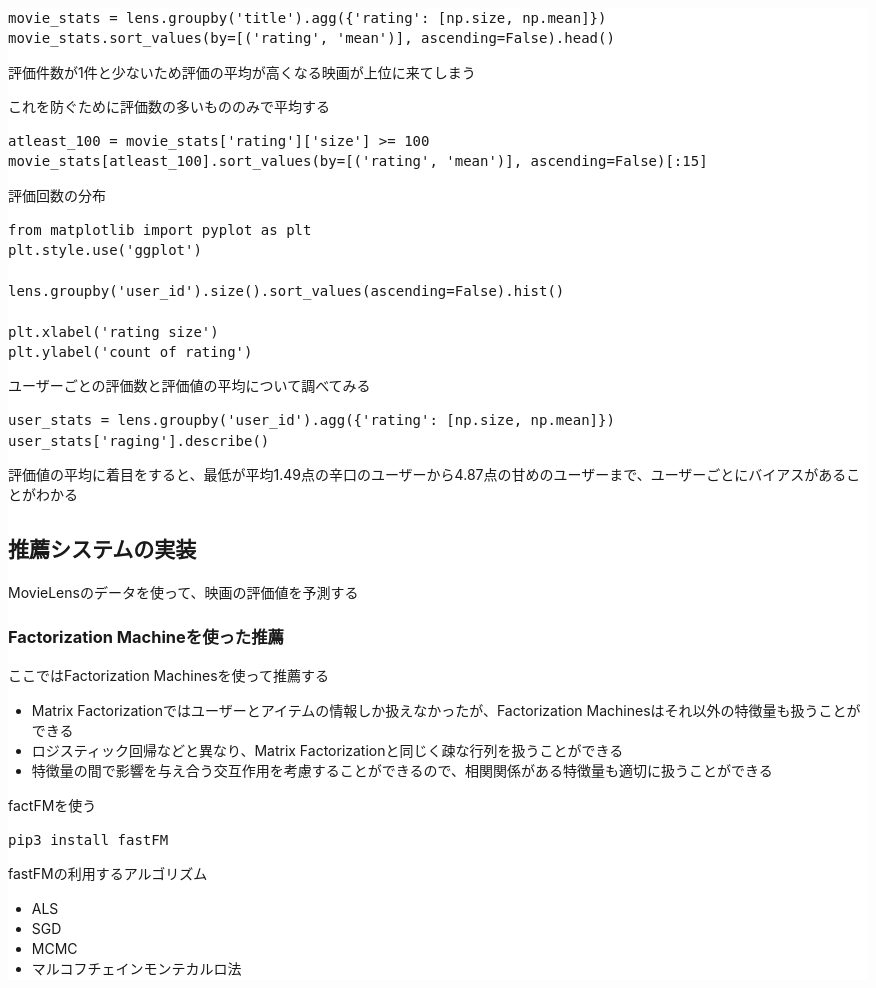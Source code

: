 <pre>
movie_stats = lens.groupby('title').agg({'rating': [np.size, np.mean]})
movie_stats.sort_values(by=[('rating', 'mean')], ascending=False).head()
</pre>

評価件数が1件と少ないため評価の平均が高くなる映画が上位に来てしまう

これを防ぐために評価数の多いもののみで平均する

<pre>
atleast_100 = movie_stats['rating']['size'] >= 100
movie_stats[atleast_100].sort_values(by=[('rating', 'mean')], ascending=False)[:15]
</pre>

評価回数の分布

<pre>
from matplotlib import pyplot as plt
plt.style.use('ggplot')

lens.groupby('user_id').size().sort_values(ascending=False).hist()

plt.xlabel('rating size')
plt.ylabel('count of rating')
</pre>

ユーザーごとの評価数と評価値の平均について調べてみる

<pre>
user_stats = lens.groupby('user_id').agg({'rating': [np.size, np.mean]})
user_stats['raging'].describe()
</pre>

評価値の平均に着目をすると、最低が平均1.49点の辛口のユーザーから4.87点の甘めのユーザーまで、ユーザーごとにバイアスがあることがわかる

## 推薦システムの実装

MovieLensのデータを使って、映画の評価値を予測する

### Factorization Machineを使った推薦

ここではFactorization Machinesを使って推薦する

- Matrix Factorizationではユーザーとアイテムの情報しか扱えなかったが、Factorization Machinesはそれ以外の特徴量も扱うことができる
- ロジスティック回帰などと異なり、Matrix Factorizationと同じく疎な行列を扱うことができる
- 特徴量の間で影響を与え合う交互作用を考慮することができるので、相関関係がある特徴量も適切に扱うことができる

factFMを使う

<pre>
pip3 install fastFM
</pre>

fastFMの利用するアルゴリズム

- ALS
- SGD
- MCMC
- マルコフチェインモンテカルロ法
